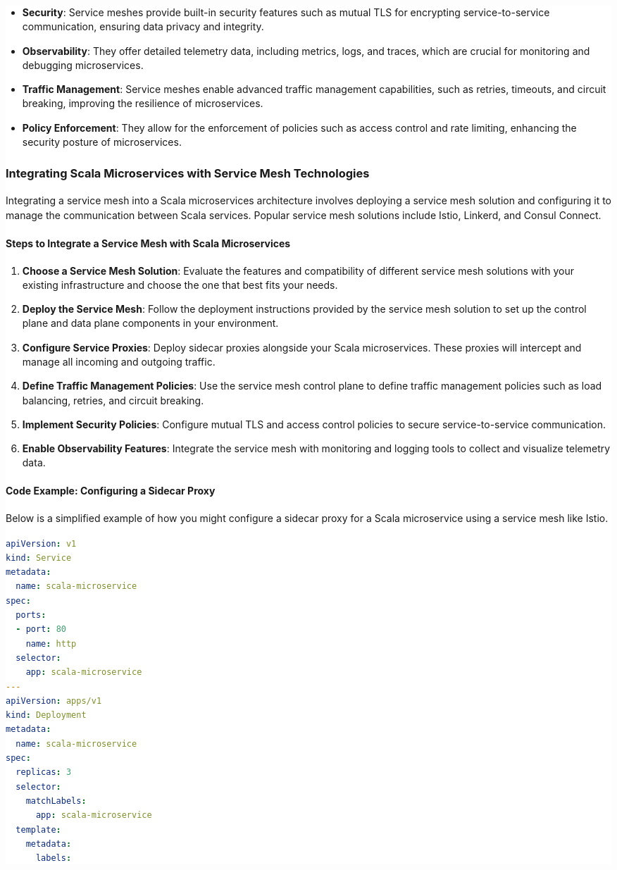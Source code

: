 - **Security**: Service meshes provide built-in security features such as mutual TLS for encrypting service-to-service communication, ensuring data privacy and integrity.

- **Observability**: They offer detailed telemetry data, including metrics, logs, and traces, which are crucial for monitoring and debugging microservices.

- **Traffic Management**: Service meshes enable advanced traffic management capabilities, such as retries, timeouts, and circuit breaking, improving the resilience of microservices.

- **Policy Enforcement**: They allow for the enforcement of policies such as access control and rate limiting, enhancing the security posture of microservices.

### Integrating Scala Microservices with Service Mesh Technologies

Integrating a service mesh into a Scala microservices architecture involves deploying a service mesh solution and configuring it to manage the communication between Scala services. Popular service mesh solutions include Istio, Linkerd, and Consul Connect.

#### Steps to Integrate a Service Mesh with Scala Microservices

1. **Choose a Service Mesh Solution**: Evaluate the features and compatibility of different service mesh solutions with your existing infrastructure and choose the one that best fits your needs.

2. **Deploy the Service Mesh**: Follow the deployment instructions provided by the service mesh solution to set up the control plane and data plane components in your environment.

3. **Configure Service Proxies**: Deploy sidecar proxies alongside your Scala microservices. These proxies will intercept and manage all incoming and outgoing traffic.

4. **Define Traffic Management Policies**: Use the service mesh control plane to define traffic management policies such as load balancing, retries, and circuit breaking.

5. **Implement Security Policies**: Configure mutual TLS and access control policies to secure service-to-service communication.

6. **Enable Observability Features**: Integrate the service mesh with monitoring and logging tools to collect and visualize telemetry data.

#### Code Example: Configuring a Sidecar Proxy

Below is a simplified example of how you might configure a sidecar proxy for a Scala microservice using a service mesh like Istio.

```yaml
apiVersion: v1
kind: Service
metadata:
  name: scala-microservice
spec:
  ports:
  - port: 80
    name: http
  selector:
    app: scala-microservice
---
apiVersion: apps/v1
kind: Deployment
metadata:
  name: scala-microservice
spec:
  replicas: 3
  selector:
    matchLabels:
      app: scala-microservice
  template:
    metadata:
      labels:
```